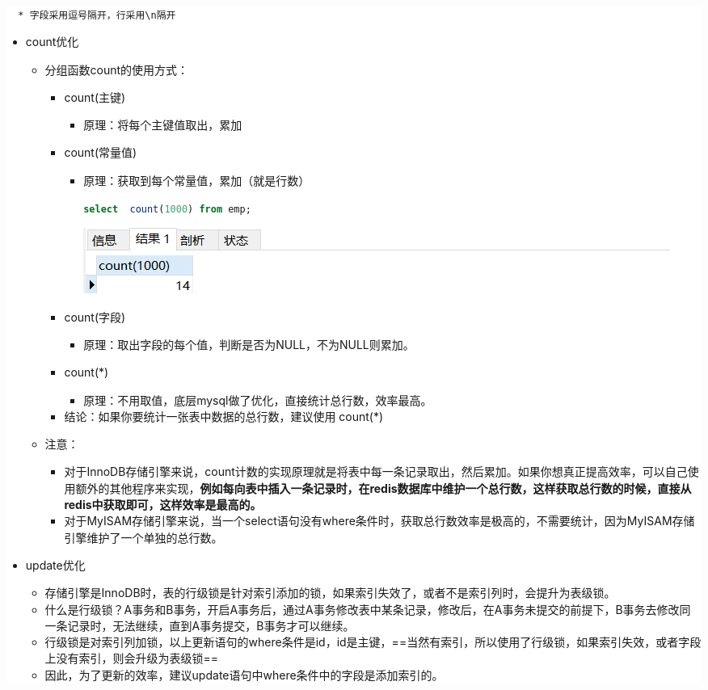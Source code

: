       * 字段采用逗号隔开，行采用\n隔开

* count优化

  * 分组函数count的使用方式：

    - count(主键)

      - 原理：将每个主键值取出，累加

    - count(常量值)

      - 原理：获取到每个常量值，累加（就是行数）

        ```sql
        select  count(1000) from emp;
        ```

        ![1711787441316](Mysql%E4%BC%98%E5%8C%96.assets/1711787441316.png)

    - count(字段)

      - 原理：取出字段的每个值，判断是否为NULL，不为NULL则累加。

    - count(*)

      - 原理：不用取值，底层mysql做了优化，直接统计总行数，效率最高。

    * 结论：如果你要统计一张表中数据的总行数，建议使用 count(*)

  * 注意：

    - 对于InnoDB存储引擎来说，count计数的实现原理就是将表中每一条记录取出，然后累加。如果你想真正提高效率，可以自己使用额外的其他程序来实现，**例如每向表中插入一条记录时，在redis数据库中维护一个总行数，这样获取总行数的时候，直接从redis中获取即可，这样效率是最高的。**
    - 对于MyISAM存储引擎来说，当一个select语句没有where条件时，获取总行数效率是极高的，不需要统计，因为MyISAM存储引擎维护了一个单独的总行数。

* update优化

  * 存储引擎是InnoDB时，表的行级锁是针对索引添加的锁，如果索引失效了，或者不是索引列时，会提升为表级锁。
  * 什么是行级锁？A事务和B事务，开启A事务后，通过A事务修改表中某条记录，修改后，在A事务未提交的前提下，B事务去修改同一条记录时，无法继续，直到A事务提交，B事务才可以继续。
  * 行级锁是对索引列加锁，以上更新语句的where条件是id，id是主键，==当然有索引，所以使用了行级锁，如果索引失效，或者字段上没有索引，则会升级为表级锁==
  * 因此，为了更新的效率，建议update语句中where条件中的字段是添加索引的。

  

  

  

